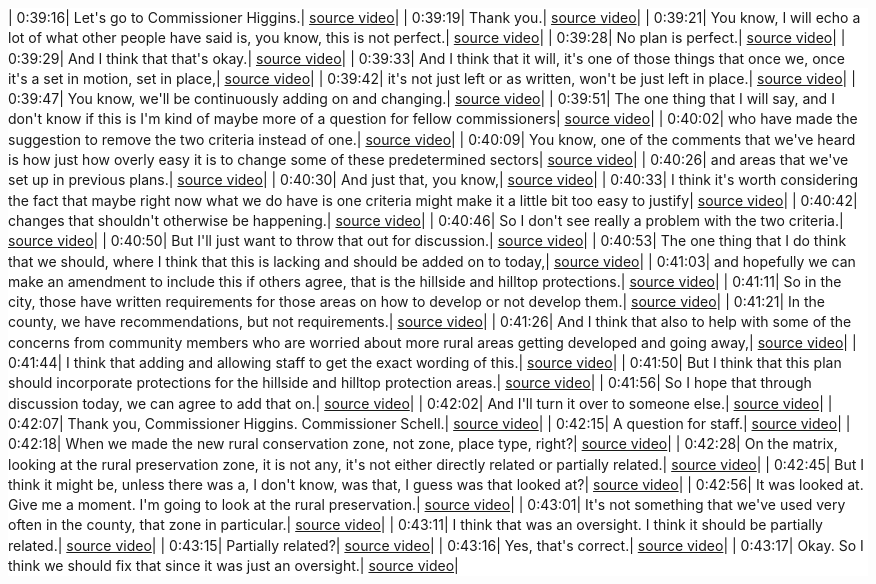 | 0:39:16| Let's go to Commissioner Higgins.| [source video](https://archive.org/details/planning-r-399-240307?start=2356)|
| 0:39:19| Thank you.| [source video](https://archive.org/details/planning-r-399-240307?start=2359)|
| 0:39:21| You know, I will echo a lot of what other people have said is, you know, this is not perfect.| [source video](https://archive.org/details/planning-r-399-240307?start=2361)|
| 0:39:28| No plan is perfect.| [source video](https://archive.org/details/planning-r-399-240307?start=2368)|
| 0:39:29| And I think that that's okay.| [source video](https://archive.org/details/planning-r-399-240307?start=2369)|
| 0:39:33| And I think that it will, it's one of those things that once we, once it's a set in motion, set in place,| [source video](https://archive.org/details/planning-r-399-240307?start=2373)|
| 0:39:42| it's not just left or as written, won't be just left in place.| [source video](https://archive.org/details/planning-r-399-240307?start=2382)|
| 0:39:47| You know, we'll be continuously adding on and changing.| [source video](https://archive.org/details/planning-r-399-240307?start=2387)|
| 0:39:51| The one thing that I will say, and I don't know if this is I'm kind of maybe more of a question for fellow commissioners| [source video](https://archive.org/details/planning-r-399-240307?start=2391)|
| 0:40:02| who have made the suggestion to remove the two criteria instead of one.| [source video](https://archive.org/details/planning-r-399-240307?start=2402)|
| 0:40:09| You know, one of the comments that we've heard is how just how overly easy it is to change some of these predetermined sectors| [source video](https://archive.org/details/planning-r-399-240307?start=2409)|
| 0:40:26| and areas that we've set up in previous plans.| [source video](https://archive.org/details/planning-r-399-240307?start=2426)|
| 0:40:30| And just that, you know,| [source video](https://archive.org/details/planning-r-399-240307?start=2430)|
| 0:40:33| I think it's worth considering the fact that maybe right now what we do have is one criteria might make it a little bit too easy to justify| [source video](https://archive.org/details/planning-r-399-240307?start=2433)|
| 0:40:42| changes that shouldn't otherwise be happening.| [source video](https://archive.org/details/planning-r-399-240307?start=2442)|
| 0:40:46| So I don't see really a problem with the two criteria.| [source video](https://archive.org/details/planning-r-399-240307?start=2446)|
| 0:40:50| But I'll just want to throw that out for discussion.| [source video](https://archive.org/details/planning-r-399-240307?start=2450)|
| 0:40:53| The one thing that I do think that we should, where I think that this is lacking and should be added on to today,| [source video](https://archive.org/details/planning-r-399-240307?start=2453)|
| 0:41:03| and hopefully we can make an amendment to include this if others agree, that is the hillside and hilltop protections.| [source video](https://archive.org/details/planning-r-399-240307?start=2463)|
| 0:41:11| So in the city, those have written requirements for those areas on how to develop or not develop them.| [source video](https://archive.org/details/planning-r-399-240307?start=2471)|
| 0:41:21| In the county, we have recommendations, but not requirements.| [source video](https://archive.org/details/planning-r-399-240307?start=2481)|
| 0:41:26| And I think that also to help with some of the concerns from community members who are worried about more rural areas getting developed and going away,| [source video](https://archive.org/details/planning-r-399-240307?start=2486)|
| 0:41:44| I think that adding and allowing staff to get the exact wording of this.| [source video](https://archive.org/details/planning-r-399-240307?start=2504)|
| 0:41:50| But I think that this plan should incorporate protections for the hillside and hilltop protection areas.| [source video](https://archive.org/details/planning-r-399-240307?start=2510)|
| 0:41:56| So I hope that through discussion today, we can agree to add that on.| [source video](https://archive.org/details/planning-r-399-240307?start=2516)|
| 0:42:02| And I'll turn it over to someone else.| [source video](https://archive.org/details/planning-r-399-240307?start=2522)|
| 0:42:07| Thank you, Commissioner Higgins. Commissioner Schell.| [source video](https://archive.org/details/planning-r-399-240307?start=2527)|
| 0:42:15| A question for staff.| [source video](https://archive.org/details/planning-r-399-240307?start=2535)|
| 0:42:18| When we made the new rural conservation zone, not zone, place type, right?| [source video](https://archive.org/details/planning-r-399-240307?start=2538)|
| 0:42:28| On the matrix, looking at the rural preservation zone, it is not any, it's not either directly related or partially related.| [source video](https://archive.org/details/planning-r-399-240307?start=2548)|
| 0:42:45| But I think it might be, unless there was a, I don't know, was that, I guess was that looked at?| [source video](https://archive.org/details/planning-r-399-240307?start=2565)|
| 0:42:56| It was looked at. Give me a moment. I'm going to look at the rural preservation.| [source video](https://archive.org/details/planning-r-399-240307?start=2576)|
| 0:43:01| It's not something that we've used very often in the county, that zone in particular.| [source video](https://archive.org/details/planning-r-399-240307?start=2581)|
| 0:43:11| I think that was an oversight. I think it should be partially related.| [source video](https://archive.org/details/planning-r-399-240307?start=2591)|
| 0:43:15| Partially related?| [source video](https://archive.org/details/planning-r-399-240307?start=2595)|
| 0:43:16| Yes, that's correct.| [source video](https://archive.org/details/planning-r-399-240307?start=2596)|
| 0:43:17| Okay. So I think we should fix that since it was just an oversight.| [source video](https://archive.org/details/planning-r-399-240307?start=2597)|